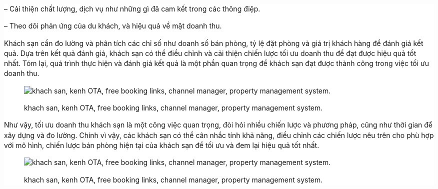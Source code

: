 – Cải thiện chất lượng, dịch vụ như những gì đã cam kết trong các thông điệp.

– Theo dõi phản ứng của du khách, và hiệu quả về mặt doanh thu.

Khách sạn cần đo lường và phân tích các chỉ số như doanh số bán phòng, tỷ lệ đặt phòng và giá trị khách hàng để đánh giá kết quả. Dựa trên kết quả đánh giá, khách sạn có thể điều chỉnh và cải thiện chiến lược tối ưu doanh thu để đạt được hiệu quả tốt nhất. Tóm lại, quá trình thực hiện và đánh giá kết quả là một phần quan trọng để khách sạn đạt được thành công trong việc tối ưu doanh thu.

<figure><img src="https://banmaixanh.org/image/article/khach-san-044.jpg" alt="khach san, kenh OTA, free booking links, channel manager, property management system." title="khach-san" height=100% width=100%><figcaption></p>khach san, kenh OTA, free booking links, channel manager, property management system.</p></figcaption></figure>

Như vậy, tối ưu doanh thu khách sạn là một công việc quan trọng, đòi hỏi nhiều chiến lược và phương pháp, cũng như thời gian để xây dựng và đo lường. Chính vì vậy, các khách sạn có thể cân nhắc tính khả năng, điều chỉnh các chiến lược nêu trên cho phù hợp với mô hình, chiến lược bán phòng hiện tại của khách sạn để tối ưu và đem lại hiệu quả tốt nhất.

<figure><img src="https://banmaixanh.org/image/cover/001-539.jpg" alt="khach san, kenh OTA, free booking links, channel manager, property management system." title="khach san, kenh OTA, free booking links, channel manager, property management system." height=100% width=100%><figcaption></p>khach san, kenh OTA, free booking links, channel manager, property management system.</p></figcaption></figure>